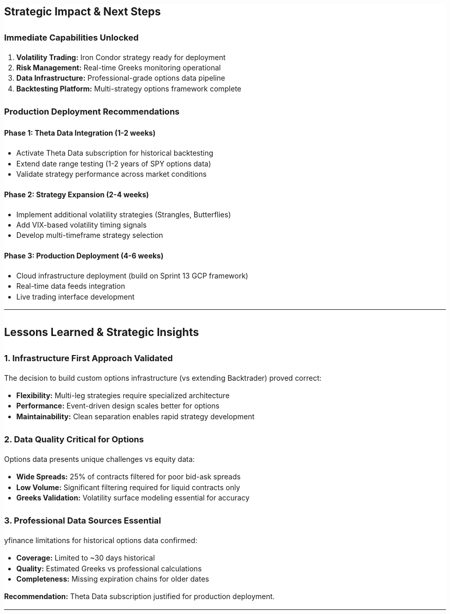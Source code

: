 
## Strategic Impact & Next Steps

### Immediate Capabilities Unlocked

1. **Volatility Trading:** Iron Condor strategy ready for deployment
2. **Risk Management:** Real-time Greeks monitoring operational  
3. **Data Infrastructure:** Professional-grade options data pipeline
4. **Backtesting Platform:** Multi-strategy options framework complete

### Production Deployment Recommendations

#### Phase 1: Theta Data Integration (1-2 weeks)
- Activate Theta Data subscription for historical backtesting
- Extend date range testing (1-2 years of SPY options data)
- Validate strategy performance across market conditions

#### Phase 2: Strategy Expansion (2-4 weeks)  
- Implement additional volatility strategies (Strangles, Butterflies)
- Add VIX-based volatility timing signals
- Develop multi-timeframe strategy selection

#### Phase 3: Production Deployment (4-6 weeks)
- Cloud infrastructure deployment (build on Sprint 13 GCP framework)
- Real-time data feeds integration  
- Live trading interface development

---

## Lessons Learned & Strategic Insights

### 1. Infrastructure First Approach Validated
The decision to build custom options infrastructure (vs extending Backtrader) proved correct:
- **Flexibility:** Multi-leg strategies require specialized architecture
- **Performance:** Event-driven design scales better for options
- **Maintainability:** Clean separation enables rapid strategy development

### 2. Data Quality Critical for Options
Options data presents unique challenges vs equity data:
- **Wide Spreads:** 25% of contracts filtered for poor bid-ask spreads
- **Low Volume:** Significant filtering required for liquid contracts only
- **Greeks Validation:** Volatility surface modeling essential for accuracy

### 3. Professional Data Sources Essential
yfinance limitations for historical options data confirmed:
- **Coverage:** Limited to ~30 days historical
- **Quality:** Estimated Greeks vs professional calculations
- **Completeness:** Missing expiration chains for older dates

**Recommendation:** Theta Data subscription justified for production deployment.

---
